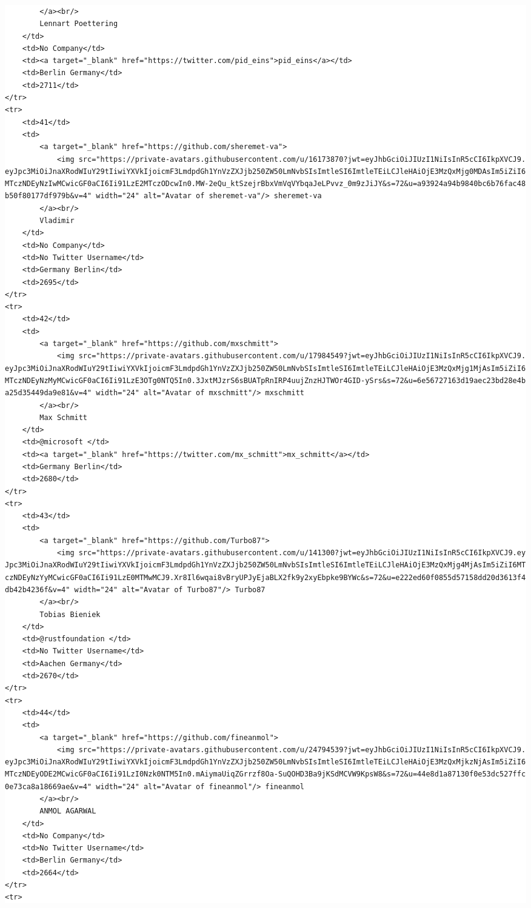 			</a><br/>
			Lennart Poettering
		</td>
		<td>No Company</td>
		<td><a target="_blank" href="https://twitter.com/pid_eins">pid_eins</a></td>
		<td>Berlin Germany</td>
		<td>2711</td>
	</tr>
	<tr>
		<td>41</td>
		<td>
			<a target="_blank" href="https://github.com/sheremet-va">
				<img src="https://private-avatars.githubusercontent.com/u/16173870?jwt=eyJhbGciOiJIUzI1NiIsInR5cCI6IkpXVCJ9.eyJpc3MiOiJnaXRodWIuY29tIiwiYXVkIjoicmF3LmdpdGh1YnVzZXJjb250ZW50LmNvbSIsImtleSI6ImtleTEiLCJleHAiOjE3MzQxMjg0MDAsIm5iZiI6MTczNDEyNzIwMCwicGF0aCI6Ii91LzE2MTczODcwIn0.MW-2eQu_ktSzejrBbxVmVqVYbqaJeLPvvz_0m9zJiJY&s=72&u=a93924a94b9840bc6b76fac48b50f80177df979b&v=4" width="24" alt="Avatar of sheremet-va"/> sheremet-va
			</a><br/>
			Vladimir
		</td>
		<td>No Company</td>
		<td>No Twitter Username</td>
		<td>Germany Berlin</td>
		<td>2695</td>
	</tr>
	<tr>
		<td>42</td>
		<td>
			<a target="_blank" href="https://github.com/mxschmitt">
				<img src="https://private-avatars.githubusercontent.com/u/17984549?jwt=eyJhbGciOiJIUzI1NiIsInR5cCI6IkpXVCJ9.eyJpc3MiOiJnaXRodWIuY29tIiwiYXVkIjoicmF3LmdpdGh1YnVzZXJjb250ZW50LmNvbSIsImtleSI6ImtleTEiLCJleHAiOjE3MzQxMjg1MjAsIm5iZiI6MTczNDEyNzMyMCwicGF0aCI6Ii91LzE3OTg0NTQ5In0.3JxtMJzrS6sBUATpRnIRP4uujZnzHJTWOr4GID-ySrs&s=72&u=6e56727163d19aec23bd28e4ba25d35449da9e81&v=4" width="24" alt="Avatar of mxschmitt"/> mxschmitt
			</a><br/>
			Max Schmitt
		</td>
		<td>@microsoft </td>
		<td><a target="_blank" href="https://twitter.com/mx_schmitt">mx_schmitt</a></td>
		<td>Germany Berlin</td>
		<td>2680</td>
	</tr>
	<tr>
		<td>43</td>
		<td>
			<a target="_blank" href="https://github.com/Turbo87">
				<img src="https://private-avatars.githubusercontent.com/u/141300?jwt=eyJhbGciOiJIUzI1NiIsInR5cCI6IkpXVCJ9.eyJpc3MiOiJnaXRodWIuY29tIiwiYXVkIjoicmF3LmdpdGh1YnVzZXJjb250ZW50LmNvbSIsImtleSI6ImtleTEiLCJleHAiOjE3MzQxMjg4MjAsIm5iZiI6MTczNDEyNzYyMCwicGF0aCI6Ii91LzE0MTMwMCJ9.Xr8Il6wqai8vBryUPJyEjaBLX2fk9y2xyEbpke9BYWc&s=72&u=e222ed60f0855d57158dd20d3613f4db42b4236f&v=4" width="24" alt="Avatar of Turbo87"/> Turbo87
			</a><br/>
			Tobias Bieniek
		</td>
		<td>@rustfoundation </td>
		<td>No Twitter Username</td>
		<td>Aachen Germany</td>
		<td>2670</td>
	</tr>
	<tr>
		<td>44</td>
		<td>
			<a target="_blank" href="https://github.com/fineanmol">
				<img src="https://private-avatars.githubusercontent.com/u/24794539?jwt=eyJhbGciOiJIUzI1NiIsInR5cCI6IkpXVCJ9.eyJpc3MiOiJnaXRodWIuY29tIiwiYXVkIjoicmF3LmdpdGh1YnVzZXJjb250ZW50LmNvbSIsImtleSI6ImtleTEiLCJleHAiOjE3MzQxMjkzNjAsIm5iZiI6MTczNDEyODE2MCwicGF0aCI6Ii91LzI0Nzk0NTM5In0.mAiymaUiqZGrrzf8Oa-SuQOHD3Ba9jKSdMCVW9KpsW8&s=72&u=44e8d1a87130f0e53dc527ffc0e73ca8a18669ae&v=4" width="24" alt="Avatar of fineanmol"/> fineanmol
			</a><br/>
			ANMOL AGARWAL
		</td>
		<td>No Company</td>
		<td>No Twitter Username</td>
		<td>Berlin Germany</td>
		<td>2664</td>
	</tr>
	<tr>